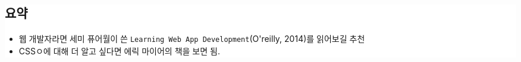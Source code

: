 ## 요약
- 웹 개발자라면 세미 퓨어월이 쓴 `Learning Web App Development`(O'reilly, 2014)를 읽어보길 추천
- CSSㅇ에 대해 더 알고 싶다면 에릭 마이어의 책을 보면 됨.